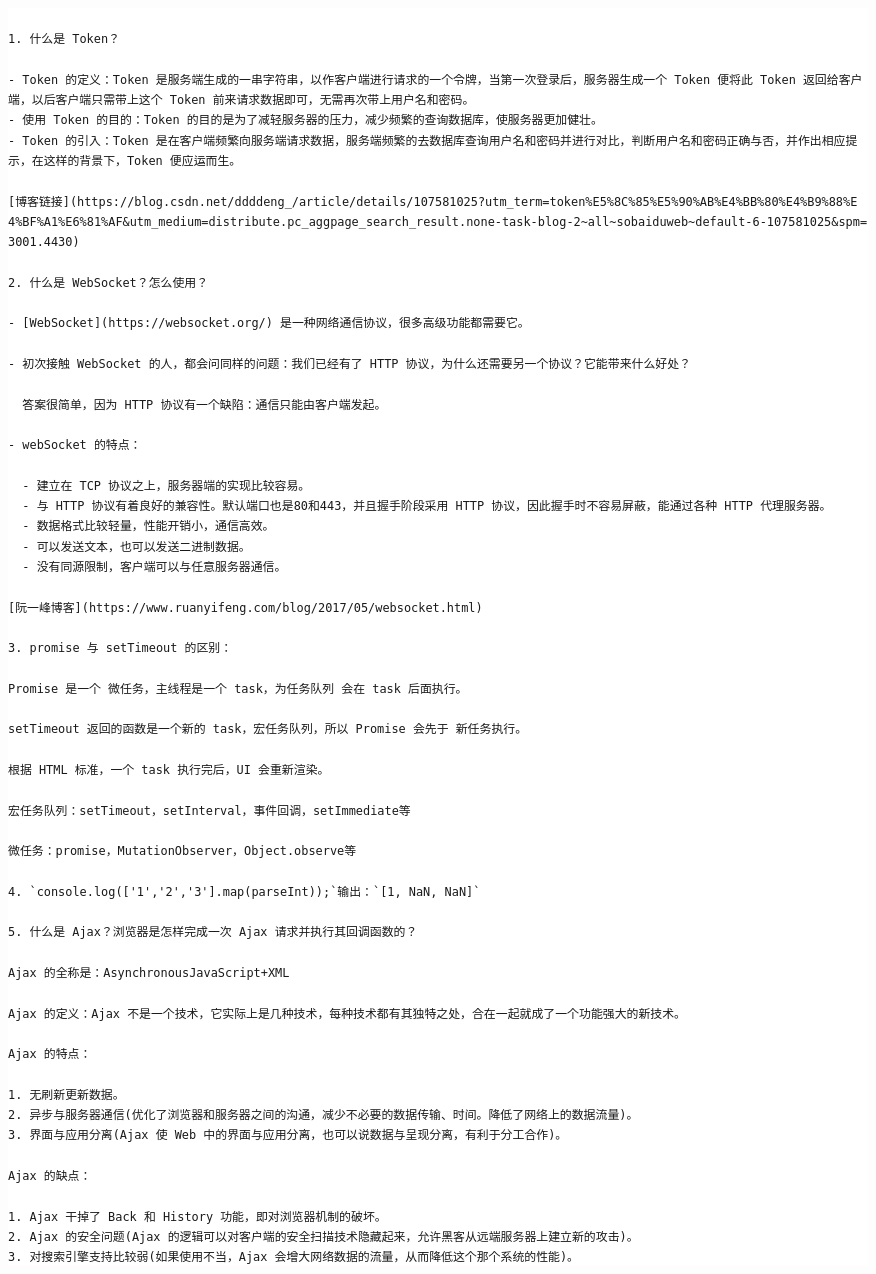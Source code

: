   ```

1. 什么是 Token？

   - Token 的定义：Token 是服务端生成的一串字符串，以作客户端进行请求的一个令牌，当第一次登录后，服务器生成一个 Token 便将此 Token 返回给客户端，以后客户端只需带上这个 Token 前来请求数据即可，无需再次带上用户名和密码。
   - 使用 Token 的目的：Token 的目的是为了减轻服务器的压力，减少频繁的查询数据库，使服务器更加健壮。
   - Token 的引入：Token 是在客户端频繁向服务端请求数据，服务端频繁的去数据库查询用户名和密码并进行对比，判断用户名和密码正确与否，并作出相应提示，在这样的背景下，Token 便应运而生。

   [博客链接](https://blog.csdn.net/ddddeng_/article/details/107581025?utm_term=token%E5%8C%85%E5%90%AB%E4%BB%80%E4%B9%88%E4%BF%A1%E6%81%AF&utm_medium=distribute.pc_aggpage_search_result.none-task-blog-2~all~sobaiduweb~default-6-107581025&spm=3001.4430)

2. 什么是 WebSocket？怎么使用？

   - [WebSocket](https://websocket.org/) 是一种网络通信协议，很多高级功能都需要它。

   - 初次接触 WebSocket 的人，都会问同样的问题：我们已经有了 HTTP 协议，为什么还需要另一个协议？它能带来什么好处？

     答案很简单，因为 HTTP 协议有一个缺陷：通信只能由客户端发起。

   - webSocket 的特点：

     - 建立在 TCP 协议之上，服务器端的实现比较容易。
     - 与 HTTP 协议有着良好的兼容性。默认端口也是80和443，并且握手阶段采用 HTTP 协议，因此握手时不容易屏蔽，能通过各种 HTTP 代理服务器。
     - 数据格式比较轻量，性能开销小，通信高效。
     - 可以发送文本，也可以发送二进制数据。
     - 没有同源限制，客户端可以与任意服务器通信。

   [阮一峰博客](https://www.ruanyifeng.com/blog/2017/05/websocket.html)

3. promise 与 setTimeout 的区别：

   Promise 是一个 微任务，主线程是一个 task，为任务队列 会在 task 后面执行。

   setTimeout 返回的函数是一个新的 task，宏任务队列，所以 Promise 会先于 新任务执行。

   根据 HTML 标准，一个 task 执行完后，UI 会重新渲染。

   宏任务队列：setTimeout，setInterval，事件回调，setImmediate等

   微任务：promise，MutationObserver，Object.observe等

4. `console.log(['1','2','3'].map(parseInt));`输出：`[1, NaN, NaN]`

5. 什么是 Ajax？浏览器是怎样完成一次 Ajax 请求并执行其回调函数的？

   Ajax 的全称是：AsynchronousJavaScript+XML

   Ajax 的定义：Ajax 不是一个技术，它实际上是几种技术，每种技术都有其独特之处，合在一起就成了一个功能强大的新技术。

   Ajax 的特点：

   1. 无刷新更新数据。
   2. 异步与服务器通信(优化了浏览器和服务器之间的沟通，减少不必要的数据传输、时间。降低了网络上的数据流量)。
   3. 界面与应用分离(Ajax 使 Web 中的界面与应用分离，也可以说数据与呈现分离，有利于分工合作)。

   Ajax 的缺点：

   1. Ajax 干掉了 Back 和 History 功能，即对浏览器机制的破坏。
   2. Ajax 的安全问题(Ajax 的逻辑可以对客户端的安全扫描技术隐藏起来，允许黑客从远端服务器上建立新的攻击)。
   3. 对搜索引擎支持比较弱(如果使用不当，Ajax 会增大网络数据的流量，从而降低这个那个系统的性能)。

   ```